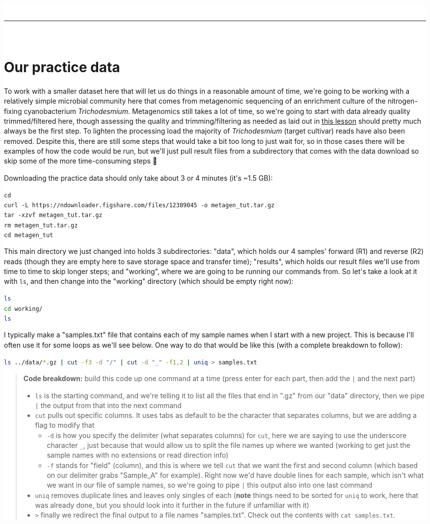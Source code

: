 <br>

---
<br>

# Our practice data
To work with a smaller dataset here that will let us do things in a reasonable amount of time, we're going to be working with a relatively simple microbial community here that comes from metagenomic sequencing of an enrichment culture of the nitrogen-fixing cyanobacterium *Trichodesmium*. Metagenomics still takes a lot of time, so we're going to start with data already quality trimmed/filtered here, though assessing the quality and trimming/filtering as needed as laid out in [this lesson](https://angus.readthedocs.io/en/2018/quality-and-trimming.html) should pretty much always be the first step. To lighten the processing load the majority of *Trichodesmium* (target cultivar) reads have also been removed. Despite this, there are still some steps that would take a bit too long to just wait for, so in those cases there will be examples of how the code would be run, but we'll just pull result files from a subdirectory that comes with the data download so skip some of the more time-consuming steps 🙂

Downloading the practice data should only take about 3 or 4 minutes (it's ~1.5 GB):

```
cd
curl -L https://ndownloader.figshare.com/files/12389045 -o metagen_tut.tar.gz
tar -xzvf metagen_tut.tar.gz
rm metagen_tut.tar.gz
cd metagen_tut
```

This main directory we just changed into holds 3 subdirectories: "data", which holds our 4 samples' forward (R1) and reverse (R2) reads (though they are empty here to save storage space and transfer time); "results", which holds our result files we'll use from time to time to skip longer steps; and "working", where we are going to be running our commands from. So let's take a look at it with `ls`, and then change into the "working" directory (which should be empty right now):

```bash
ls
cd working/
ls
```

I typically make a "samples.txt" file that contains each of my sample names when I start with a new project. This is because I'll often use it for some loops as we'll see below. One way to do that would be like this (with a complete breakdown to follow):

```bash
ls ../data/*.gz | cut -f3 -d "/" | cut -d "_" -f1,2 | uniq > samples.txt
```

> **Code breakdown:** build this code up one command at a time (press enter for each part, then add the `|` and the next part)
> * `ls` is the starting command, and we're telling it to list all the files that end in ".gz" from our "data" directory, then we pipe `|` the output from that into the next command
> * `cut` pulls out specific columns. It uses tabs as default to be the character that separates columns, but we are adding a flag to modify that
>   * `-d` is how you specify the delimiter (what separates columns) for `cut`, here we are saying to use the underscore character `_`, just because that would allow us to split the file names up where we wanted (working to get just the sample names with no extensions or read direction info)
>   * `-f` stands for "field" (column), and this is where we tell `cut` that we want the first and second column (which based on our delimiter grabs "Sample_A" for example). Right now we'd have double lines for each sample, which isn't what we want in our file of sample names, so we're going to pipe `|` this output also into one last command
> * `uniq` removes duplicate lines and leaves only singles of each (**note** things need to be sorted for `uniq` to work, here that was already done, but you should look into it further in the future if unfamiliar with it)
> * `>` finally we redirect the final output to a file names "samples.txt". Check out the contents with `cat samples.txt`.
